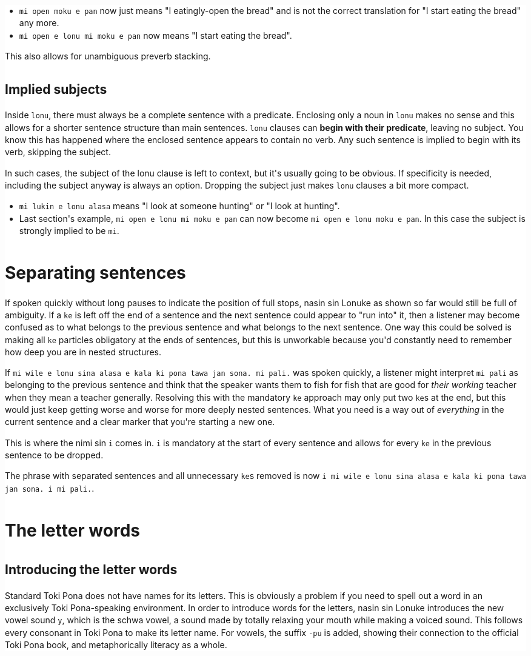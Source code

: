 * `mi open moku e pan` now just means "I eatingly-open the bread" and is not the correct translation for "I start eating the bread" any more.
* `mi open e lonu mi moku e pan` now means "I start eating the bread".

This also allows for unambiguous preverb stacking.

## Implied subjects

Inside `lonu`, there must always be a complete sentence with a predicate. Enclosing only a noun in `lonu` makes no sense and this allows for a shorter sentence structure than main sentences. `lonu` clauses can **begin with their predicate**, leaving no subject. You know this has happened where the enclosed sentence appears to contain no verb. Any such sentence is implied to begin with its verb, skipping the subject.

In such cases, the subject of the lonu clause is left to context, but it's usually going to be obvious. If specificity is needed, including the subject anyway is always an option. Dropping the subject just makes `lonu` clauses a bit more compact.

* `mi lukin e lonu alasa` means "I look at someone hunting" or "I look at hunting".
* Last section's example, `mi open e lonu mi moku e pan` can now become `mi open e lonu moku e pan`. In this case the subject is strongly implied to be `mi`.

# Separating sentences

If spoken quickly without long pauses to indicate the position of full stops, nasin sin Lonuke as shown so far would still be full of ambiguity. If a `ke` is left off the end of a sentence and the next sentence could appear to "run into" it, then a listener may become confused as to what belongs to the previous sentence and what belongs to the next sentence. One way this could be solved is making all `ke` particles obligatory at the ends of sentences, but this is unworkable because you'd constantly need to remember how deep you are in nested structures.

If `mi wile e lonu sina alasa e kala ki pona tawa jan sona. mi pali.` was spoken quickly, a listener might interpret `mi pali` as belonging to the previous sentence and think that the speaker wants them to fish for fish that are good for *their working* teacher when they mean a teacher generally. Resolving this with the mandatory `ke` approach may only put two `ke`s at the end, but this would just keep getting worse and worse for more deeply nested sentences. What you need is a way out of *everything* in the current sentence and a clear marker that you're starting a new one.

This is where the nimi sin `i` comes in. `i` is mandatory at the start of every sentence and allows for every `ke` in the previous sentence to be dropped.

The phrase with separated sentences and all unnecessary `ke`s removed is now `i mi wile e lonu sina alasa e kala ki pona tawa jan sona. i mi pali.`.

# The letter words

## Introducing the letter words

Standard Toki Pona does not have names for its letters. This is obviously a problem if you need to spell out a word in an exclusively Toki Pona-speaking environment. In order to introduce words for the letters, nasin sin Lonuke introduces the new vowel sound `y`, which is the schwa vowel, a sound made by totally relaxing your mouth while making a voiced sound. This follows every consonant in Toki Pona to make its letter name. For vowels, the suffix `-pu` is added, showing their connection to the official Toki Pona book, and metaphorically literacy as a whole.
